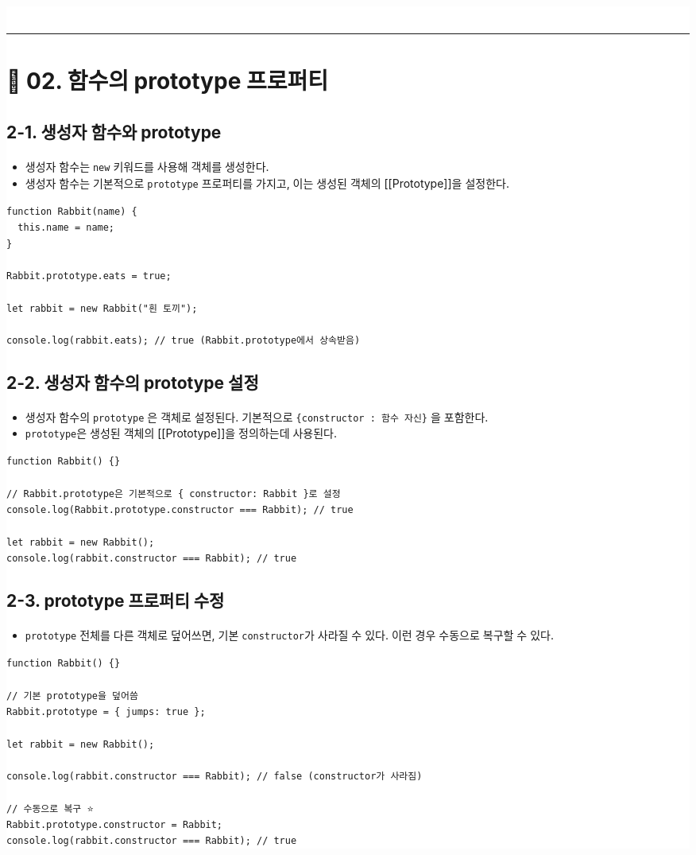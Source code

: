 
<br>

---

# 📝 02. 함수의 prototype 프로퍼티

## 2-1. 생성자 함수와 prototype

- 생성자 함수는 `new` 키워드를 사용해 객체를 생성한다.
- 생성자 함수는 기본적으로 `prototype` 프로퍼티를 가지고, 이는 생성된 객체의 [[Prototype]]을 설정한다.

```tsx
function Rabbit(name) {
  this.name = name;
}

Rabbit.prototype.eats = true;

let rabbit = new Rabbit("흰 토끼");

console.log(rabbit.eats); // true (Rabbit.prototype에서 상속받음)
```

## 2-2. 생성자 함수의 prototype 설정

- 생성자 함수의 `prototype` 은 객체로 설정된다. 기본적으로 `{constructor : 함수 자신}` 을 포함한다.
- `prototype`은 생성된 객체의 [[Prototype]]을 정의하는데 사용된다.

```tsx
function Rabbit() {}

// Rabbit.prototype은 기본적으로 { constructor: Rabbit }로 설정
console.log(Rabbit.prototype.constructor === Rabbit); // true

let rabbit = new Rabbit();
console.log(rabbit.constructor === Rabbit); // true
```

## 2-3. prototype 프로퍼티 수정

- `prototype` 전체를 다른 객체로 덮어쓰면, 기본 `constructor`가 사라질 수 있다. 이런 경우 수동으로 복구할 수 있다.

```tsx
function Rabbit() {}

// 기본 prototype을 덮어씀
Rabbit.prototype = { jumps: true };

let rabbit = new Rabbit();

console.log(rabbit.constructor === Rabbit); // false (constructor가 사라짐)

// 수동으로 복구 ⭐️
Rabbit.prototype.constructor = Rabbit;
console.log(rabbit.constructor === Rabbit); // true
```
